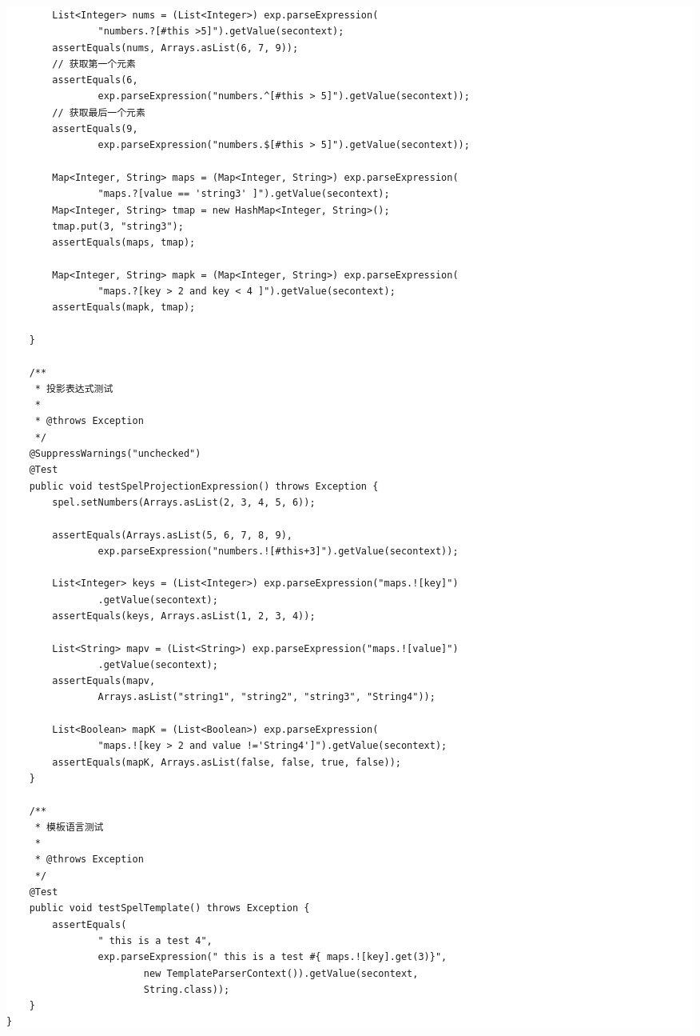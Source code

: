 			List<Integer> nums = (List<Integer>) exp.parseExpression(
					"numbers.?[#this >5]").getValue(secontext);
			assertEquals(nums, Arrays.asList(6, 7, 9));
			// 获取第一个元素
			assertEquals(6,
					exp.parseExpression("numbers.^[#this > 5]").getValue(secontext));
			// 获取最后一个元素
			assertEquals(9,
					exp.parseExpression("numbers.$[#this > 5]").getValue(secontext));

			Map<Integer, String> maps = (Map<Integer, String>) exp.parseExpression(
					"maps.?[value == 'string3' ]").getValue(secontext);
			Map<Integer, String> tmap = new HashMap<Integer, String>();
			tmap.put(3, "string3");
			assertEquals(maps, tmap);

			Map<Integer, String> mapk = (Map<Integer, String>) exp.parseExpression(
					"maps.?[key > 2 and key < 4 ]").getValue(secontext);
			assertEquals(mapk, tmap);

		}

		/**
		 * 投影表达式测试
		 * 
		 * @throws Exception
		 */
		@SuppressWarnings("unchecked")
		@Test
		public void testSpelProjectionExpression() throws Exception {
			spel.setNumbers(Arrays.asList(2, 3, 4, 5, 6));

			assertEquals(Arrays.asList(5, 6, 7, 8, 9),
					exp.parseExpression("numbers.![#this+3]").getValue(secontext));

			List<Integer> keys = (List<Integer>) exp.parseExpression("maps.![key]")
					.getValue(secontext);
			assertEquals(keys, Arrays.asList(1, 2, 3, 4));

			List<String> mapv = (List<String>) exp.parseExpression("maps.![value]")
					.getValue(secontext);
			assertEquals(mapv,
					Arrays.asList("string1", "string2", "string3", "String4"));

			List<Boolean> mapK = (List<Boolean>) exp.parseExpression(
					"maps.![key > 2 and value !='String4']").getValue(secontext);
			assertEquals(mapK, Arrays.asList(false, false, true, false));
		}

		/**
		 * 模板语言测试
		 * 
		 * @throws Exception
		 */
		@Test
		public void testSpelTemplate() throws Exception {
			assertEquals(
					" this is a test 4",
					exp.parseExpression(" this is a test #{ maps.![key].get(3)}",
							new TemplateParserContext()).getValue(secontext,
							String.class));
		}
	}


[SpEL]: http://static.springsource.org/spring/docs/3.0.0.M3/reference/html/ch07.html "SpEL"
[Groovy]: https://zh.wikipedia.org/wiki/Groovy "Groovy"

